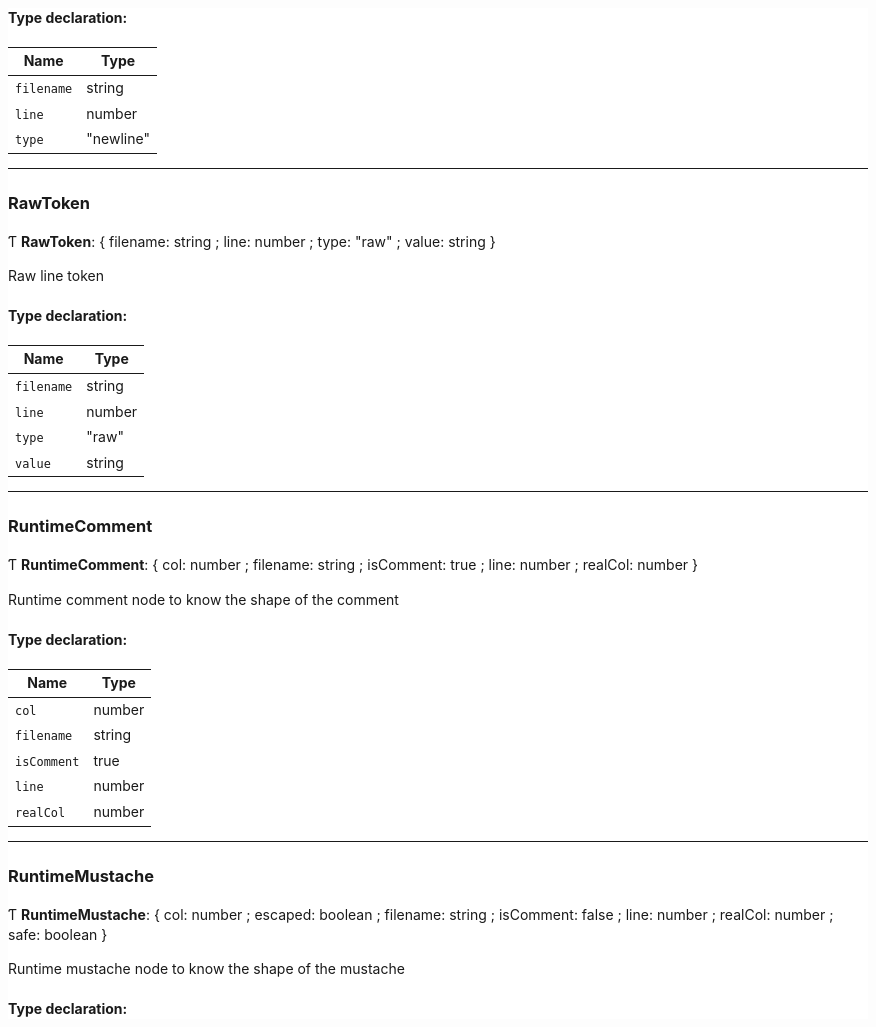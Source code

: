 #### Type declaration:

Name | Type |
------ | ------ |
`filename` | string |
`line` | number |
`type` | \"newline\" |

___

### RawToken

Ƭ  **RawToken**: { filename: string ; line: number ; type: \"raw\" ; value: string  }

Raw line token

#### Type declaration:

Name | Type |
------ | ------ |
`filename` | string |
`line` | number |
`type` | \"raw\" |
`value` | string |

___

### RuntimeComment

Ƭ  **RuntimeComment**: { col: number ; filename: string ; isComment: true ; line: number ; realCol: number  }

Runtime comment node to know the shape of the comment

#### Type declaration:

Name | Type |
------ | ------ |
`col` | number |
`filename` | string |
`isComment` | true |
`line` | number |
`realCol` | number |

___

### RuntimeMustache

Ƭ  **RuntimeMustache**: { col: number ; escaped: boolean ; filename: string ; isComment: false ; line: number ; realCol: number ; safe: boolean  }

Runtime mustache node to know the shape of the mustache

#### Type declaration:
